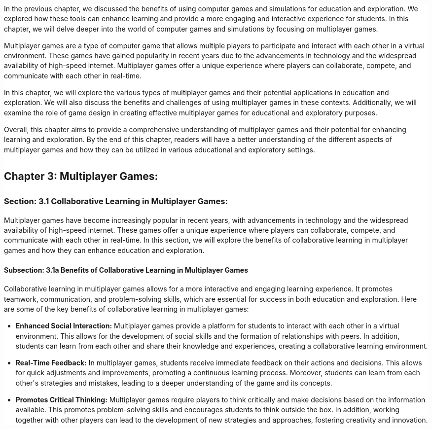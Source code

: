 In the previous chapter, we discussed the benefits of using computer games and simulations for education and exploration. We explored how these tools can enhance learning and provide a more engaging and interactive experience for students. In this chapter, we will delve deeper into the world of computer games and simulations by focusing on multiplayer games.

Multiplayer games are a type of computer game that allows multiple players to participate and interact with each other in a virtual environment. These games have gained popularity in recent years due to the advancements in technology and the widespread availability of high-speed internet. Multiplayer games offer a unique experience where players can collaborate, compete, and communicate with each other in real-time.

In this chapter, we will explore the various types of multiplayer games and their potential applications in education and exploration. We will also discuss the benefits and challenges of using multiplayer games in these contexts. Additionally, we will examine the role of game design in creating effective multiplayer games for educational and exploratory purposes.

Overall, this chapter aims to provide a comprehensive understanding of multiplayer games and their potential for enhancing learning and exploration. By the end of this chapter, readers will have a better understanding of the different aspects of multiplayer games and how they can be utilized in various educational and exploratory settings. 


## Chapter 3: Multiplayer Games:

### Section: 3.1 Collaborative Learning in Multiplayer Games:

Multiplayer games have become increasingly popular in recent years, with advancements in technology and the widespread availability of high-speed internet. These games offer a unique experience where players can collaborate, compete, and communicate with each other in real-time. In this section, we will explore the benefits of collaborative learning in multiplayer games and how they can enhance education and exploration.

#### Subsection: 3.1a Benefits of Collaborative Learning in Multiplayer Games

Collaborative learning in multiplayer games allows for a more interactive and engaging learning experience. It promotes teamwork, communication, and problem-solving skills, which are essential for success in both education and exploration. Here are some of the key benefits of collaborative learning in multiplayer games:

- **Enhanced Social Interaction:** Multiplayer games provide a platform for students to interact with each other in a virtual environment. This allows for the development of social skills and the formation of relationships with peers. In addition, students can learn from each other and share their knowledge and experiences, creating a collaborative learning environment.

- **Real-Time Feedback:** In multiplayer games, students receive immediate feedback on their actions and decisions. This allows for quick adjustments and improvements, promoting a continuous learning process. Moreover, students can learn from each other's strategies and mistakes, leading to a deeper understanding of the game and its concepts.

- **Promotes Critical Thinking:** Multiplayer games require players to think critically and make decisions based on the information available. This promotes problem-solving skills and encourages students to think outside the box. In addition, working together with other players can lead to the development of new strategies and approaches, fostering creativity and innovation.
